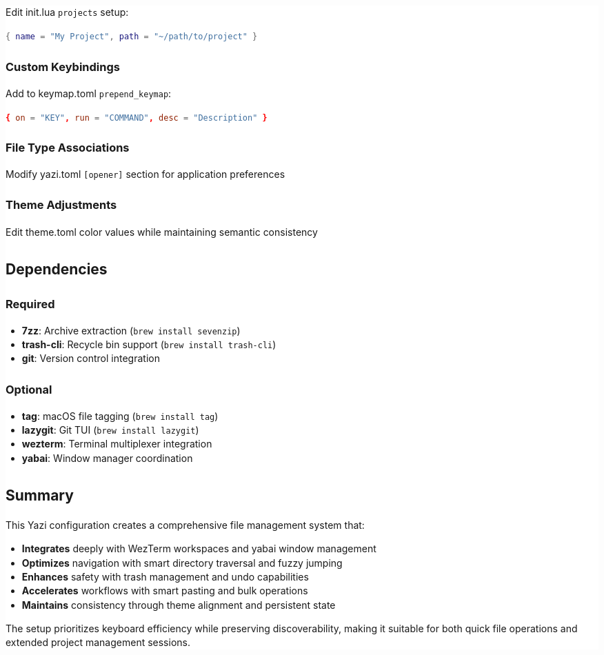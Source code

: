 Edit init.lua `projects` setup:

```lua
{ name = "My Project", path = "~/path/to/project" }
```

### Custom Keybindings

Add to keymap.toml `prepend_keymap`:

```toml
{ on = "KEY", run = "COMMAND", desc = "Description" }
```

### File Type Associations

Modify yazi.toml `[opener]` section for application preferences

### Theme Adjustments

Edit theme.toml color values while maintaining semantic consistency

## Dependencies

### Required

- **7zz**: Archive extraction (`brew install sevenzip`)
- **trash-cli**: Recycle bin support (`brew install trash-cli`)
- **git**: Version control integration

### Optional

- **tag**: macOS file tagging (`brew install tag`)
- **lazygit**: Git TUI (`brew install lazygit`)
- **wezterm**: Terminal multiplexer integration
- **yabai**: Window manager coordination

## Summary

This Yazi configuration creates a comprehensive file management system that:

- **Integrates** deeply with WezTerm workspaces and yabai window management
- **Optimizes** navigation with smart directory traversal and fuzzy jumping
- **Enhances** safety with trash management and undo capabilities
- **Accelerates** workflows with smart pasting and bulk operations
- **Maintains** consistency through theme alignment and persistent state

The setup prioritizes keyboard efficiency while preserving discoverability, making it suitable for both quick file operations and extended project management sessions.
